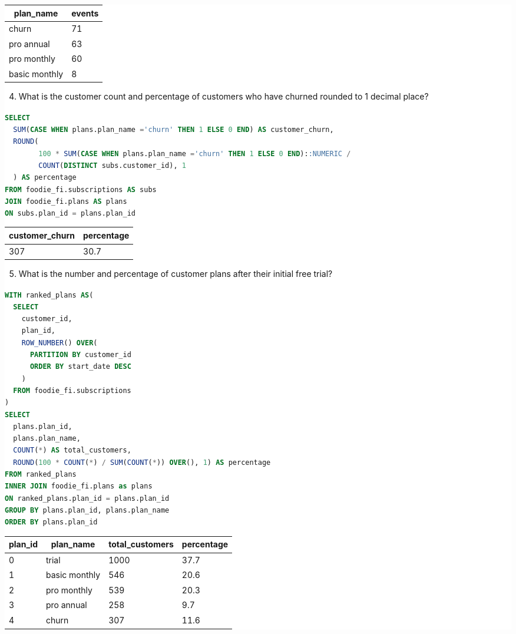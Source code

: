 | plan\_name    | events |
| ------------- | ------ |
| churn         | 71     |
| pro annual    | 63     |
| pro monthly   | 60     |
| basic monthly | 8      |

4. What is the customer count and percentage of customers who have churned rounded to 1 decimal place?

```sql
SELECT 
  SUM(CASE WHEN plans.plan_name ='churn' THEN 1 ELSE 0 END) AS customer_churn,
  ROUND(
        100 * SUM(CASE WHEN plans.plan_name ='churn' THEN 1 ELSE 0 END)::NUMERIC /
        COUNT(DISTINCT subs.customer_id), 1
  ) AS percentage
FROM foodie_fi.subscriptions AS subs
JOIN foodie_fi.plans AS plans
ON subs.plan_id = plans.plan_id
```

| customer\_churn | percentage |
| --------------- | ---------- |
| 307             | 30.7       |


5. What is the number and percentage of customer plans after their initial free trial?

```sql
WITH ranked_plans AS(
  SELECT
    customer_id,
    plan_id,
    ROW_NUMBER() OVER(
      PARTITION BY customer_id
      ORDER BY start_date DESC
    )
  FROM foodie_fi.subscriptions
)
SELECT
  plans.plan_id,
  plans.plan_name,
  COUNT(*) AS total_customers,
  ROUND(100 * COUNT(*) / SUM(COUNT(*)) OVER(), 1) AS percentage
FROM ranked_plans
INNER JOIN foodie_fi.plans as plans
ON ranked_plans.plan_id = plans.plan_id
GROUP BY plans.plan_id, plans.plan_name
ORDER BY plans.plan_id
```
| plan\_id | plan\_name    | total\_customers | percentage |
| -------- | ------------- | ---------------- | ---------- |
| 0        | trial         | 1000             | 37.7       |
| 1        | basic monthly | 546              | 20.6       |
| 2        | pro monthly   | 539              | 20.3       |
| 3        | pro annual    | 258              | 9.7        |
| 4        | churn         | 307              | 11.6       |
